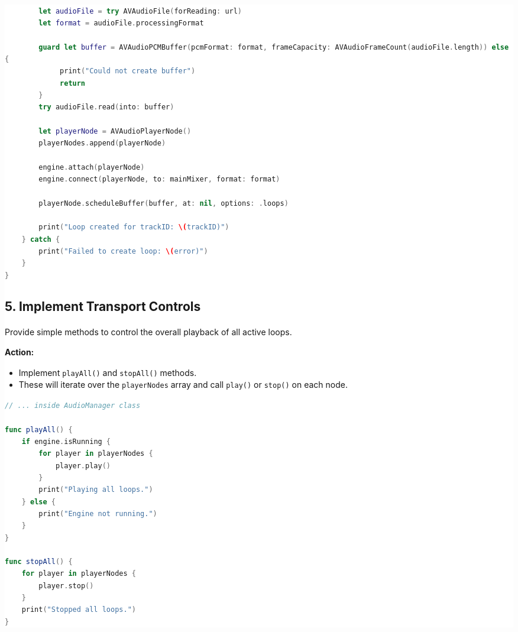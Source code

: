 ```swift
        let audioFile = try AVAudioFile(forReading: url)
        let format = audioFile.processingFormat
        
        guard let buffer = AVAudioPCMBuffer(pcmFormat: format, frameCapacity: AVAudioFrameCount(audioFile.length)) else {
             print("Could not create buffer")
             return
        }
        try audioFile.read(into: buffer)

        let playerNode = AVAudioPlayerNode()
        playerNodes.append(playerNode)
        
        engine.attach(playerNode)
        engine.connect(playerNode, to: mainMixer, format: format)

        playerNode.scheduleBuffer(buffer, at: nil, options: .loops)
        
        print("Loop created for trackID: \(trackID)")
    } catch {
        print("Failed to create loop: \(error)")
    }
}
```

## 5. Implement Transport Controls

Provide simple methods to control the overall playback of all active loops.

**Action:**
- Implement `playAll()` and `stopAll()` methods.
- These will iterate over the `playerNodes` array and call `play()` or `stop()` on each node.

```swift
// ... inside AudioManager class

func playAll() {
    if engine.isRunning {
        for player in playerNodes {
            player.play()
        }
        print("Playing all loops.")
    } else {
        print("Engine not running.")
    }
}

func stopAll() {
    for player in playerNodes {
        player.stop()
    }
    print("Stopped all loops.")
}

```
